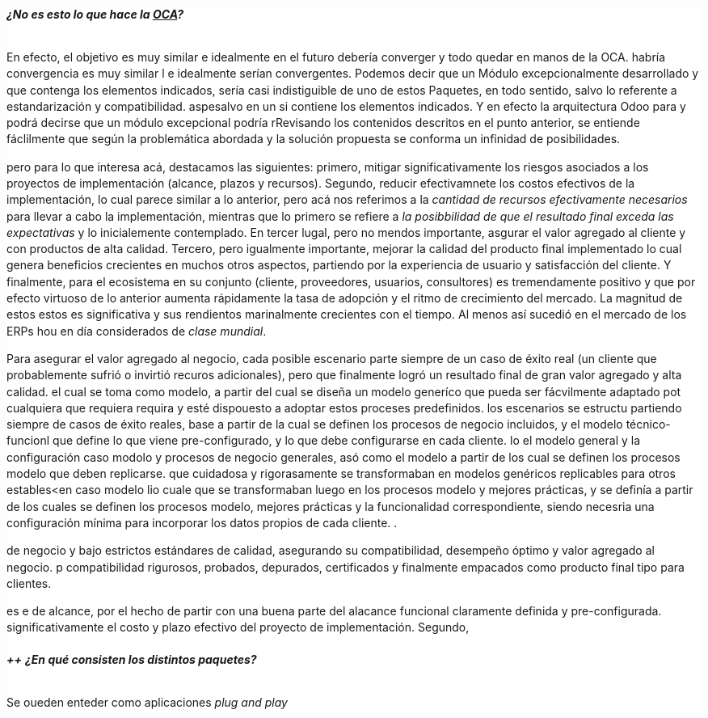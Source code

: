 ###### __***¿No es esto lo que hace la <a href="https://odoo-community.org/">OCA</a>?***__
En efecto, el objetivo es muy similar e idealmente en el futuro debería converger y todo quedar en manos de la OCA. habría convergencia  es muy similar l e idealmente serían convergentes. Podemos decir que un Módulo excepcionalmente desarrollado y que contenga los elementos indicados, sería casi indistiguible de uno de estos Paquetes, en todo sentido, salvo lo referente a estandarización y compatibilidad.  aspesalvo en un si contiene los elementos indicados. Y en efecto la arquitectura Odoo para   y podrá decirse que un módulo excepcional podría  rRevisando los contenidos descritos en el punto anterior, se entiende fáclilmente que según la problemática abordada y la solución propuesta se conforma un infinidad de posibilidades.






pero para lo que interesa acá, destacamos las siguientes: primero, mitigar significativamente los riesgos asociados a los proyectos de implementación (alcance, plazos y recursos). Segundo, reducir efectivamnete los costos efectivos de la implementación, lo cual parece similar a lo anterior, pero acá nos referimos a la _cantidad de recursos efectivamente necesarios_ para llevar a cabo la implementación, mientras que lo primero se refiere a _la posibbilidad de que el resultado final exceda las expectativas_ y lo inicialemente contemplado.  En tercer lugal, pero no mendos importante, asgurar el valor agregado al cliente y con productos de alta calidad.  Tercero, pero igualmente importante, mejorar la calidad del producto final implementado lo cual genera beneficios crecientes en muchos otros aspectos, partiendo por la experiencia de usuario y satisfacción del cliente. Y finalmente, para el ecosistema en su conjunto (cliente, proveedores, usuarios, consultores) es tremendamente positivo y que por efecto virtuoso de lo anterior aumenta rápidamente la tasa de adopción y el ritmo de crecimiento del mercado. La magnitud de estos estos es significativa y sus rendientos marinalmente crecientes con el tiempo. Al menos así sucedió en el mercado de los ERPs hou en día considerados de _clase mundial_.   

Para asegurar el valor agregado al negocio, cada posible escenario parte siempre de un caso de éxito real (un cliente que probablemente sufrió o invirtió recuros adicionales), pero que finalmente logró un resultado final de gran valor agregado y alta calidad.  el cual se toma como modelo, a partir del cual se diseña un modelo generíco que pueda ser fácvilmente adaptado pot cualquiera que requiera requira y esté dispouesto a adoptar estos proceses predefinidos.  los escenarios se estructu partiendo siempre de casos de éxito reales, base a partir de la cual se definen los procesos de negocio incluidos, y el modelo técnico-funcionl que define lo que viene pre-configurado, y lo que debe configurarse en cada cliente. lo el modelo general y la configuración  caso modolo y procesos de negocio generales, asó como el modelo a partir de los cual se definen los procesos modelo que deben replicarse. que cuidadosa y rigorasamente se transformaban en modelos genéricos replicables para otros  estables<en caso modelo  lio cuale que se transformaban luego en los procesos modelo y mejores prácticas, y se definía a partir de los cuales se definen los procesos modelo, mejores prácticas y la funcionalidad correspondiente, siendo necesria una configuración mínima para incorporar los datos propios de cada cliente. . 


de negocio y bajo estrictos estándares de calidad,  asegurando su compatibilidad,   desempeño óptimo y valor agregado al negocio. p compatibilidad rigurosos, probados, depurados, certificados y finalmente empacados como producto final tipo para clientes. 



es e de alcance, por el hecho de partir con una buena parte del alacance funcional claramente definida y pre-configurada. significativamente el costo y plazo efectivo del proyecto de implementación. Segundo, 
###### __++__  __***¿En qué consisten los distintos paquetes?***__
Se oueden enteder como aplicaciones _plug and play_ 
